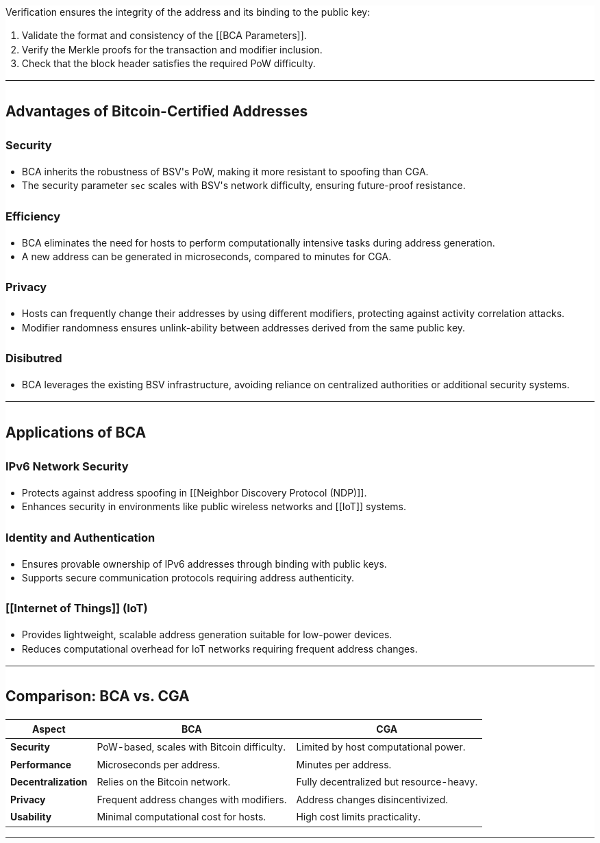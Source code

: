 Verification ensures the integrity of the address and its binding to the public key:
1. Validate the format and consistency of the [[BCA Parameters]].
2. Verify the Merkle proofs for the transaction and modifier inclusion.
3. Check that the block header satisfies the required PoW difficulty.

---

## Advantages of Bitcoin-Certified Addresses

### Security
- BCA inherits the robustness of BSV's PoW, making it more resistant to spoofing than CGA.
- The security parameter `sec` scales with BSV's network difficulty, ensuring future-proof resistance.

### Efficiency
- BCA eliminates the need for hosts to perform computationally intensive tasks during address generation.
- A new address can be generated in microseconds, compared to minutes for CGA.

### Privacy
- Hosts can frequently change their addresses by using different modifiers, protecting against activity correlation attacks.
- Modifier randomness ensures unlink-ability between addresses derived from the same public key.

### Disibutred
- BCA leverages the existing BSV infrastructure, avoiding reliance on centralized authorities or additional security systems.

---

## Applications of BCA

### IPv6 Network Security
- Protects against address spoofing in [[Neighbor Discovery Protocol (NDP)]].
- Enhances security in environments like public wireless networks and [[IoT]] systems.

### Identity and Authentication
- Ensures provable ownership of IPv6 addresses through binding with public keys.
- Supports secure communication protocols requiring address authenticity.

### [[Internet of Things]] (IoT)
- Provides lightweight, scalable address generation suitable for low-power devices.
- Reduces computational overhead for IoT networks requiring frequent address changes.

---

## Comparison: BCA vs. CGA

| **Aspect**               | **BCA**                                  | **CGA**                                 |
|--------------------------|------------------------------------------|-----------------------------------------|
| **Security**             | PoW-based, scales with Bitcoin difficulty. | Limited by host computational power.   |
| **Performance**          | Microseconds per address.               | Minutes per address.                   |
| **Decentralization**     | Relies on the Bitcoin network.           | Fully decentralized but resource-heavy. |
| **Privacy**              | Frequent address changes with modifiers. | Address changes disincentivized.       |
| **Usability**            | Minimal computational cost for hosts.    | High cost limits practicality.         |

---